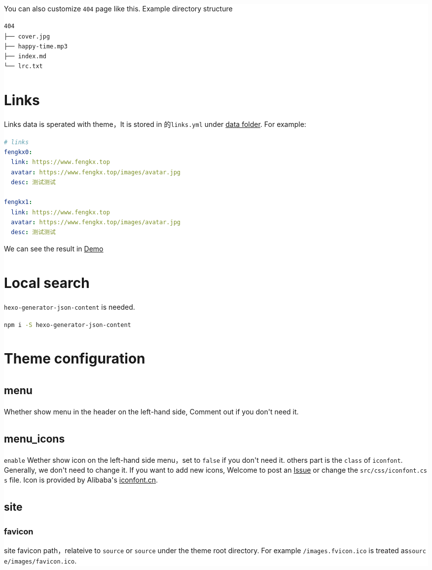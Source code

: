 You can also customize `404` page like this. Example directory structure
```plain
404
├── cover.jpg
├── happy-time.mp3
├── index.md
└── lrc.txt
```

# Links
Links data is sperated with theme，It is stored in 的`links.yml` under [data folder](https://hexo.io/docs/data-files).
For example:
```yml
# links
fengkx0:
  link: https://www.fengkx.top
  avatar: https://www.fengkx.top/images/avatar.jpg
  desc: 测试测试

fengkx1:
  link: https://www.fengkx.top
  avatar: https://www.fengkx.top/images/avatar.jpg
  desc: 测试测试

```
We can see the result in [Demo](https://www.fengkx.top/links/)

# Local search

`hexo-generator-json-content` is needed.
```sh
npm i -S hexo-generator-json-content
```

# Theme configuration

## menu
Whether show menu in the header on the left-hand side, Comment out if you don't need it.

## menu_icons
`enable` Wether show icon on the left-hand side menu，set to `false` if you don't need it.
others part is the `class` of `iconfont`. Generally, we don't need to change it. If you want to add new icons, Welcome to post an [Issue](https://github.com/fengkx/hexo-theme-purer/issues) or change the `src/css/iconfont.css` file. Icon is provided by Alibaba's [iconfont.cn](https://iconfont.cn).

## site
### favicon
site favicon path，relateive to `source` or `source` under the theme root directory.
For example `/images.fvicon.ico` is treated as`source/images/favicon.ico`.
